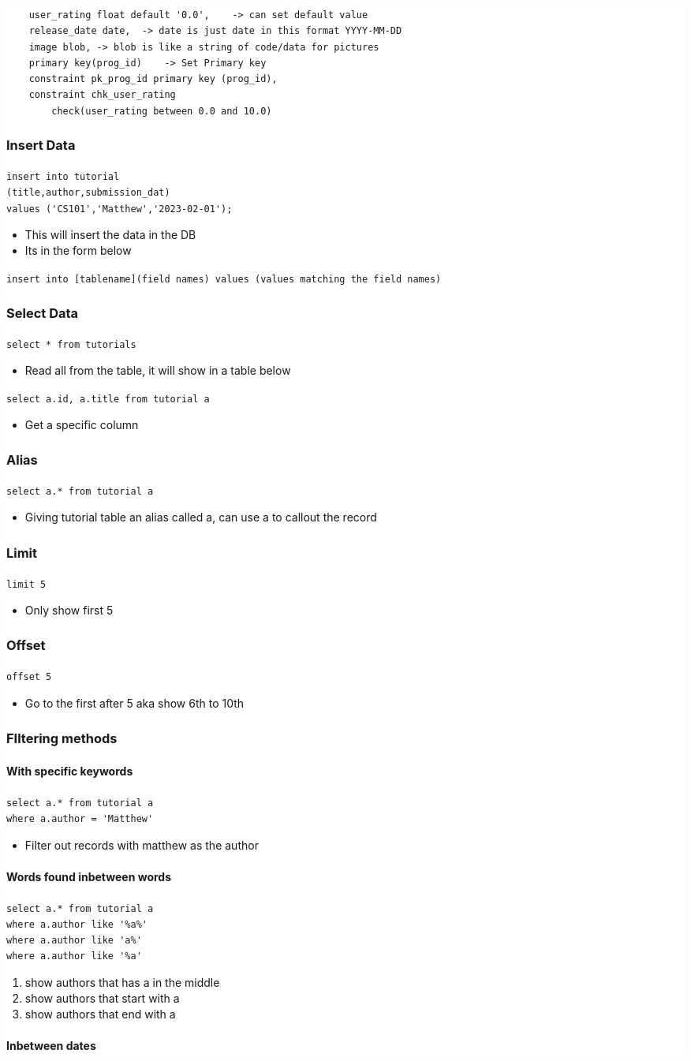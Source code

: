 ```
    user_rating float default '0.0',    -> can set default value
    release_date date,  -> date is just date in this format YYYY-MM-DD
    image blob, -> blob is like a string of code/data for pictures 
    primary key(prog_id)    -> Set Primary key
    constraint pk_prog_id primary key (prog_id),
	constraint chk_user_rating
		check(user_rating between 0.0 and 10.0)
```
### **Insert Data**
```
insert into tutorial 
(title,author,submission_dat)
values ('CS101','Matthew','2023-02-01');
```
- This will insert the data in the DB
- Its in the form below
```
insert into [tablename](field names) values (values matching the field names)
```
### **Select Data**
```
select * from tutorials  
```
- Read all from the table, it will show in a table below
```
select a.id, a.title from tutorial a
```
- Get a specific column
### **Alias**
```
select a.* from tutorial a
```
- Giving tutorial table an alias called a, can use a to callout the record
### **Limit**
```
limit 5 
```
- Only show first 5
### Offset
```
offset 5 
```
- Go to the first after 5 aka show 6th to 10th
### FIltering methods
#### With specific keywords
```
select a.* from tutorial a
where a.author = 'Matthew'
```
- Filter out records with matthew as the author
#### Words found inbetween words
```
select a.* from tutorial a
where a.author like '%a%'   
where a.author like 'a%'   
where a.author like '%a'   
```
1. show authors that has a in the middle
2. show authors that start with a
3. show authors that end with a
#### Inbetween dates